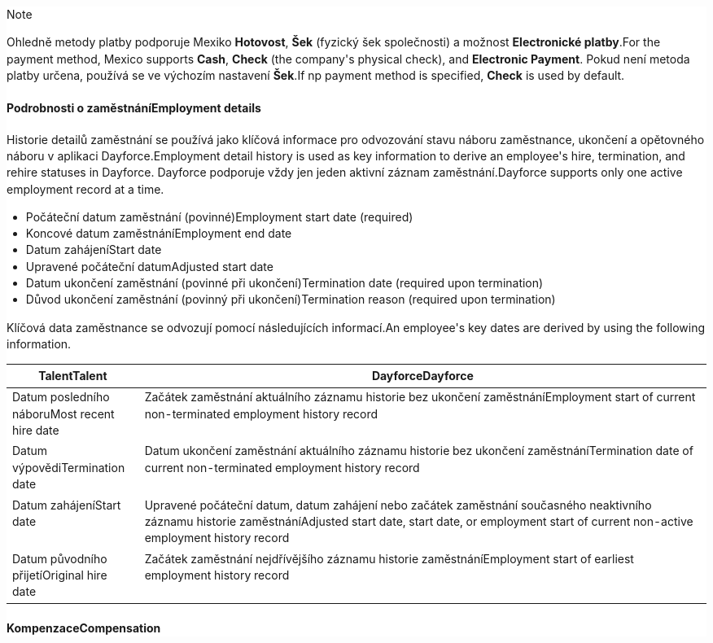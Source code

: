 > [!NOTE]
> <span data-ttu-id="ded17-318">Ohledně metody platby podporuje Mexiko **Hotovost**, **Šek** (fyzický šek společnosti) a možnost **Electronické platby**.</span><span class="sxs-lookup"><span data-stu-id="ded17-318">For the payment method, Mexico supports **Cash**, **Check** (the company's physical check), and **Electronic Payment**.</span></span> <span data-ttu-id="ded17-319">Pokud není metoda platby určena, používá se ve výchozím nastavení **Šek**.</span><span class="sxs-lookup"><span data-stu-id="ded17-319">If np payment method is specified, **Check** is used by default.</span></span>

#### <a name="employment-details"></a><span data-ttu-id="ded17-320">Podrobnosti o zaměstnání</span><span class="sxs-lookup"><span data-stu-id="ded17-320">Employment details</span></span>

<span data-ttu-id="ded17-321">Historie detailů zaměstnání se používá jako klíčová informace pro odvozování stavu náboru zaměstnance, ukončení a opětovného náboru v aplikaci Dayforce.</span><span class="sxs-lookup"><span data-stu-id="ded17-321">Employment detail history is used as key information to derive an employee's hire, termination, and rehire statuses in Dayforce.</span></span> <span data-ttu-id="ded17-322">Dayforce podporuje vždy jen jeden aktivní záznam zaměstnání.</span><span class="sxs-lookup"><span data-stu-id="ded17-322">Dayforce supports only one active employment record at a time.</span></span>

- <span data-ttu-id="ded17-323">Počáteční datum zaměstnání (povinné)</span><span class="sxs-lookup"><span data-stu-id="ded17-323">Employment start date (required)</span></span>
- <span data-ttu-id="ded17-324">Koncové datum zaměstnání</span><span class="sxs-lookup"><span data-stu-id="ded17-324">Employment end date</span></span>
- <span data-ttu-id="ded17-325">Datum zahájení</span><span class="sxs-lookup"><span data-stu-id="ded17-325">Start date</span></span>
- <span data-ttu-id="ded17-326">Upravené počáteční datum</span><span class="sxs-lookup"><span data-stu-id="ded17-326">Adjusted start date</span></span>
- <span data-ttu-id="ded17-327">Datum ukončení zaměstnání (povinné při ukončení)</span><span class="sxs-lookup"><span data-stu-id="ded17-327">Termination date (required upon termination)</span></span>
- <span data-ttu-id="ded17-328">Důvod ukončení zaměstnání (povinný při ukončení)</span><span class="sxs-lookup"><span data-stu-id="ded17-328">Termination reason (required upon termination)</span></span>

<span data-ttu-id="ded17-329">Klíčová data zaměstnance se odvozují pomocí následujících informací.</span><span class="sxs-lookup"><span data-stu-id="ded17-329">An employee's key dates are derived by using the following information.</span></span>

| <span data-ttu-id="ded17-330">Talent</span><span class="sxs-lookup"><span data-stu-id="ded17-330">Talent</span></span>                | <span data-ttu-id="ded17-331">Dayforce</span><span class="sxs-lookup"><span data-stu-id="ded17-331">Dayforce</span></span>                                                                                             |
|-----------------------|------------------------------------------------------------------------------------------------------|
| <span data-ttu-id="ded17-332">Datum posledního náboru</span><span class="sxs-lookup"><span data-stu-id="ded17-332">Most recent hire date</span></span> | <span data-ttu-id="ded17-333">Začátek zaměstnání aktuálního záznamu historie bez ukončení zaměstnání</span><span class="sxs-lookup"><span data-stu-id="ded17-333">Employment start of current non-terminated employment history record</span></span>                                 |
| <span data-ttu-id="ded17-334">Datum výpovědi</span><span class="sxs-lookup"><span data-stu-id="ded17-334">Termination date</span></span>      | <span data-ttu-id="ded17-335">Datum ukončení zaměstnání aktuálního záznamu historie bez ukončení zaměstnání</span><span class="sxs-lookup"><span data-stu-id="ded17-335">Termination date of current non-terminated employment history record</span></span>                                 |
| <span data-ttu-id="ded17-336">Datum zahájení</span><span class="sxs-lookup"><span data-stu-id="ded17-336">Start date</span></span>            | <span data-ttu-id="ded17-337">Upravené počáteční datum, datum zahájení nebo začátek zaměstnání současného neaktivního záznamu historie zaměstnání</span><span class="sxs-lookup"><span data-stu-id="ded17-337">Adjusted start date, start date, or employment start of current non-active employment history record</span></span> |
| <span data-ttu-id="ded17-338">Datum původního přijetí</span><span class="sxs-lookup"><span data-stu-id="ded17-338">Original hire date</span></span>    | <span data-ttu-id="ded17-339">Začátek zaměstnání nejdřívějšího záznamu historie zaměstnání</span><span class="sxs-lookup"><span data-stu-id="ded17-339">Employment start of earliest employment history record</span></span>                                               |

#### <a name="compensation"></a><span data-ttu-id="ded17-340">Kompenzace</span><span class="sxs-lookup"><span data-stu-id="ded17-340">Compensation</span></span>
